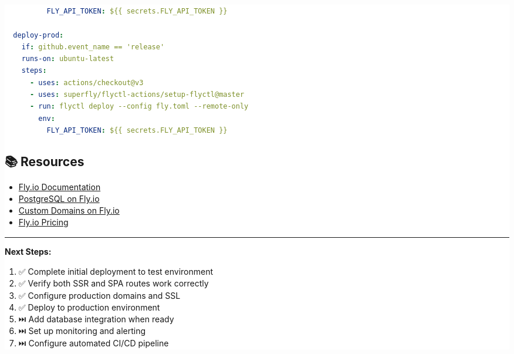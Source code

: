 ```yaml
          FLY_API_TOKEN: ${{ secrets.FLY_API_TOKEN }}
          
  deploy-prod:
    if: github.event_name == 'release'
    runs-on: ubuntu-latest
    steps:
      - uses: actions/checkout@v3
      - uses: superfly/flyctl-actions/setup-flyctl@master
      - run: flyctl deploy --config fly.toml --remote-only
        env:
          FLY_API_TOKEN: ${{ secrets.FLY_API_TOKEN }}
```

## 📚 Resources

- [Fly.io Documentation](https://fly.io/docs/)
- [PostgreSQL on Fly.io](https://fly.io/docs/postgres/)
- [Custom Domains on Fly.io](https://fly.io/docs/app-guides/custom-domains-with-fly/)
- [Fly.io Pricing](https://fly.io/docs/about/pricing/)

---

**Next Steps:**
1. ✅ Complete initial deployment to test environment
2. ✅ Verify both SSR and SPA routes work correctly  
3. ✅ Configure production domains and SSL
4. ✅ Deploy to production environment
5. ⏭️ Add database integration when ready
6. ⏭️ Set up monitoring and alerting
7. ⏭️ Configure automated CI/CD pipeline